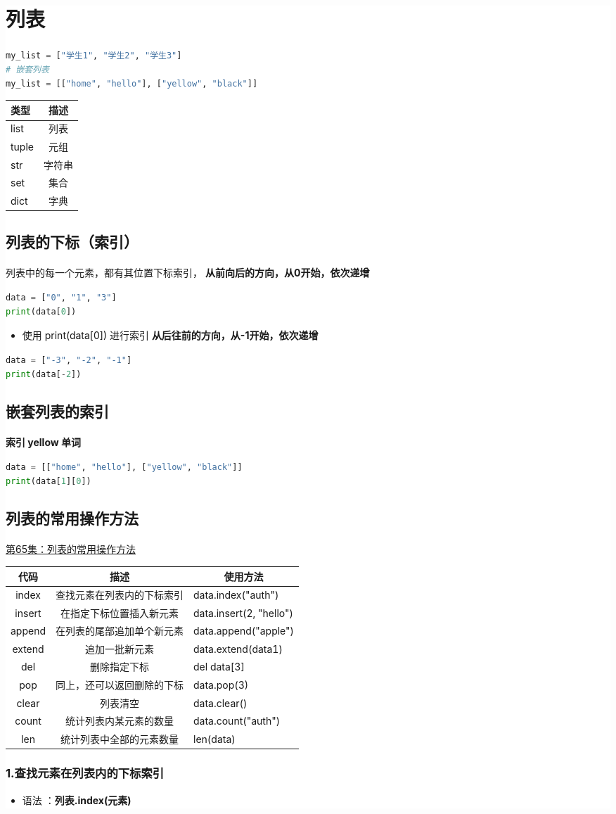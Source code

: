 # 列表
```python
my_list = ["学生1", "学生2", "学生3"]
# 嵌套列表
my_list = [["home", "hello"], ["yellow", "black"]]
```

| 类型    | 描述  |
|:------|:---:|
| list  | 列表  |
| tuple | 元组  |
| str   | 字符串 |
| set   | 集合  |
| dict  | 字典  |

## 列表的下标（索引）
列表中的每一个元素，都有其位置下标索引，
**从前向后的方向，从0开始，依次递增**
```python
data = ["0", "1", "3"]
print(data[0])
```
- 使用 print(data[0]) 进行索引
**从后往前的方向，从-1开始，依次递增**
```python
data = ["-3", "-2", "-1"]
print(data[-2])
```
## 嵌套列表的索引
**索引 yellow 单词**
```python
data = [["home", "hello"], ["yellow", "black"]]
print(data[1][0])
```

## 列表的常用操作方法
[第65集：列表的常用操作方法](https://www.bilibili.com/video/BV1qW4y1a7fU?p=65&vd_source=60f0689151ca5b7f3f2cf4282ab09ccd)

|   代码   |      描述       | 使用方法                    |  
|:------:|:-------------:|-------------------------|  
| index  | 查找元素在列表内的下标索引 | data.index("auth")      |  
| insert | 在指定下标位置插入新元素  | data.insert(2, "hello") |  
| append | 在列表的尾部追加单个新元素 | data.append("apple")    |  
| extend |    追加一批新元素    | data.extend(data1)      |  
|  del   |    删除指定下标     | del data[3]             |  
|  pop   | 同上，还可以返回删除的下标 | data.pop(3)             |  
| clear  |     列表清空      | data.clear()            |  
| count  |  统计列表内某元素的数量  | data.count("auth")      |  
|  len   | 统计列表中全部的元素数量  | len(data)               |
### 1.查找元素在列表内的下标索引
- 语法 ：**列表.index(元素)**